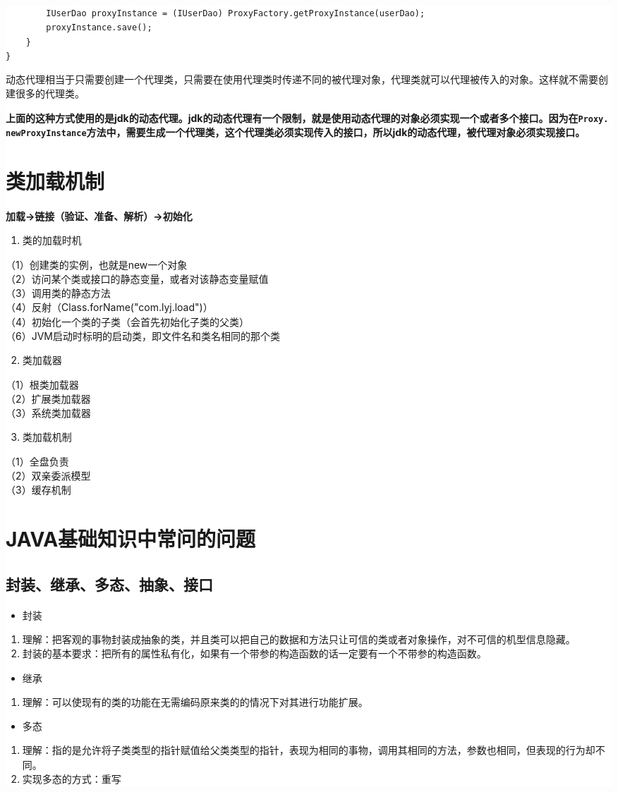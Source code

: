 ```
        IUserDao proxyInstance = (IUserDao) ProxyFactory.getProxyInstance(userDao);
        proxyInstance.save();
    }
}
```

动态代理相当于只需要创建一个代理类，只需要在使用代理类时传递不同的被代理对象，代理类就可以代理被传入的对象。这样就不需要创建很多的代理类。

**上面的这种方式使用的是jdk的动态代理。jdk的动态代理有一个限制，就是使用动态代理的对象必须实现一个或者多个接口。因为在`Proxy.newProxyInstance`方法中，需要生成一个代理类，这个代理类必须实现传入的接口，所以jdk的动态代理，被代理对象必须实现接口。**



# 类加载机制

**加载->链接（验证、准备、解析）->初始化**

1. 类的加载时机

（1）创建类的实例，也就是new一个对象  
（2）访问某个类或接口的静态变量，或者对该静态变量赋值  
（3）调用类的静态方法  
（4）反射（Class.forName("com.lyj.load")）  
（4）初始化一个类的子类（会首先初始化子类的父类）  
（6）JVM启动时标明的启动类，即文件名和类名相同的那个类 

2. 类加载器

（1）根类加载器  
（2）扩展类加载器  
（3）系统类加载器  

3. 类加载机制

（1）全盘负责  
（2）双亲委派模型  
（3）缓存机制

# JAVA基础知识中常问的问题

## 封装、继承、多态、抽象、接口

- 封装

1. 理解：把客观的事物封装成抽象的类，并且类可以把自己的数据和方法只让可信的类或者对象操作，对不可信的机型信息隐藏。
2. 封装的基本要求：把所有的属性私有化，如果有一个带参的构造函数的话一定要有一个不带参的构造函数。

- 继承

1. 理解：可以使现有的类的功能在无需编码原来类的的情况下对其进行功能扩展。

- 多态

1. 理解：指的是允许将子类类型的指针赋值给父类类型的指针，表现为相同的事物，调用其相同的方法，参数也相同，但表现的行为却不同。
2. 实现多态的方式：重写

